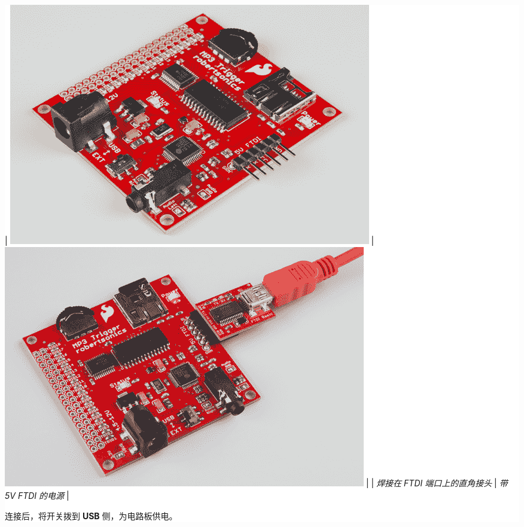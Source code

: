 | [![Right-angle headers soldered on to the FTDI Port](img/ea11a2d6efd08b67565ee1c1aff57c31.png)](https://cdn.sparkfun.com/assets/learn_tutorials/3/8/1/MP3_Trigger-02.jpg) | [![Power with 5V FTDI](img/e64a09de2ad1009aa9e8eb9060d10251.png)](https://cdn.sparkfun.com/assets/learn_tutorials/3/8/1/MP3_Trigger-01_5V_FTDI_Jumper_VBUS.jpg) |
| *焊接在 FTDI 端口上的直角接头* | *带 5V FTDI 的电源* |

连接后，将开关拨到 **USB** 侧，为电路板供电。
